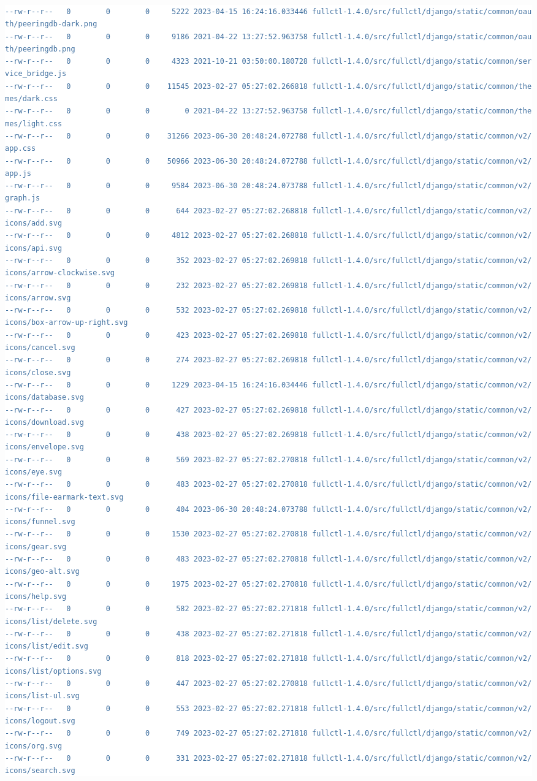 ```diff
--rw-r--r--   0        0        0     5222 2023-04-15 16:24:16.033446 fullctl-1.4.0/src/fullctl/django/static/common/oauth/peeringdb-dark.png
--rw-r--r--   0        0        0     9186 2021-04-22 13:27:52.963758 fullctl-1.4.0/src/fullctl/django/static/common/oauth/peeringdb.png
--rw-r--r--   0        0        0     4323 2021-10-21 03:50:00.180728 fullctl-1.4.0/src/fullctl/django/static/common/service_bridge.js
--rw-r--r--   0        0        0    11545 2023-02-27 05:27:02.266818 fullctl-1.4.0/src/fullctl/django/static/common/themes/dark.css
--rw-r--r--   0        0        0        0 2021-04-22 13:27:52.963758 fullctl-1.4.0/src/fullctl/django/static/common/themes/light.css
--rw-r--r--   0        0        0    31266 2023-06-30 20:48:24.072788 fullctl-1.4.0/src/fullctl/django/static/common/v2/app.css
--rw-r--r--   0        0        0    50966 2023-06-30 20:48:24.072788 fullctl-1.4.0/src/fullctl/django/static/common/v2/app.js
--rw-r--r--   0        0        0     9584 2023-06-30 20:48:24.073788 fullctl-1.4.0/src/fullctl/django/static/common/v2/graph.js
--rw-r--r--   0        0        0      644 2023-02-27 05:27:02.268818 fullctl-1.4.0/src/fullctl/django/static/common/v2/icons/add.svg
--rw-r--r--   0        0        0     4812 2023-02-27 05:27:02.268818 fullctl-1.4.0/src/fullctl/django/static/common/v2/icons/api.svg
--rw-r--r--   0        0        0      352 2023-02-27 05:27:02.269818 fullctl-1.4.0/src/fullctl/django/static/common/v2/icons/arrow-clockwise.svg
--rw-r--r--   0        0        0      232 2023-02-27 05:27:02.269818 fullctl-1.4.0/src/fullctl/django/static/common/v2/icons/arrow.svg
--rw-r--r--   0        0        0      532 2023-02-27 05:27:02.269818 fullctl-1.4.0/src/fullctl/django/static/common/v2/icons/box-arrow-up-right.svg
--rw-r--r--   0        0        0      423 2023-02-27 05:27:02.269818 fullctl-1.4.0/src/fullctl/django/static/common/v2/icons/cancel.svg
--rw-r--r--   0        0        0      274 2023-02-27 05:27:02.269818 fullctl-1.4.0/src/fullctl/django/static/common/v2/icons/close.svg
--rw-r--r--   0        0        0     1229 2023-04-15 16:24:16.034446 fullctl-1.4.0/src/fullctl/django/static/common/v2/icons/database.svg
--rw-r--r--   0        0        0      427 2023-02-27 05:27:02.269818 fullctl-1.4.0/src/fullctl/django/static/common/v2/icons/download.svg
--rw-r--r--   0        0        0      438 2023-02-27 05:27:02.269818 fullctl-1.4.0/src/fullctl/django/static/common/v2/icons/envelope.svg
--rw-r--r--   0        0        0      569 2023-02-27 05:27:02.270818 fullctl-1.4.0/src/fullctl/django/static/common/v2/icons/eye.svg
--rw-r--r--   0        0        0      483 2023-02-27 05:27:02.270818 fullctl-1.4.0/src/fullctl/django/static/common/v2/icons/file-earmark-text.svg
--rw-r--r--   0        0        0      404 2023-06-30 20:48:24.073788 fullctl-1.4.0/src/fullctl/django/static/common/v2/icons/funnel.svg
--rw-r--r--   0        0        0     1530 2023-02-27 05:27:02.270818 fullctl-1.4.0/src/fullctl/django/static/common/v2/icons/gear.svg
--rw-r--r--   0        0        0      483 2023-02-27 05:27:02.270818 fullctl-1.4.0/src/fullctl/django/static/common/v2/icons/geo-alt.svg
--rw-r--r--   0        0        0     1975 2023-02-27 05:27:02.270818 fullctl-1.4.0/src/fullctl/django/static/common/v2/icons/help.svg
--rw-r--r--   0        0        0      582 2023-02-27 05:27:02.271818 fullctl-1.4.0/src/fullctl/django/static/common/v2/icons/list/delete.svg
--rw-r--r--   0        0        0      438 2023-02-27 05:27:02.271818 fullctl-1.4.0/src/fullctl/django/static/common/v2/icons/list/edit.svg
--rw-r--r--   0        0        0      818 2023-02-27 05:27:02.271818 fullctl-1.4.0/src/fullctl/django/static/common/v2/icons/list/options.svg
--rw-r--r--   0        0        0      447 2023-02-27 05:27:02.270818 fullctl-1.4.0/src/fullctl/django/static/common/v2/icons/list-ul.svg
--rw-r--r--   0        0        0      553 2023-02-27 05:27:02.271818 fullctl-1.4.0/src/fullctl/django/static/common/v2/icons/logout.svg
--rw-r--r--   0        0        0      749 2023-02-27 05:27:02.271818 fullctl-1.4.0/src/fullctl/django/static/common/v2/icons/org.svg
--rw-r--r--   0        0        0      331 2023-02-27 05:27:02.271818 fullctl-1.4.0/src/fullctl/django/static/common/v2/icons/search.svg
```